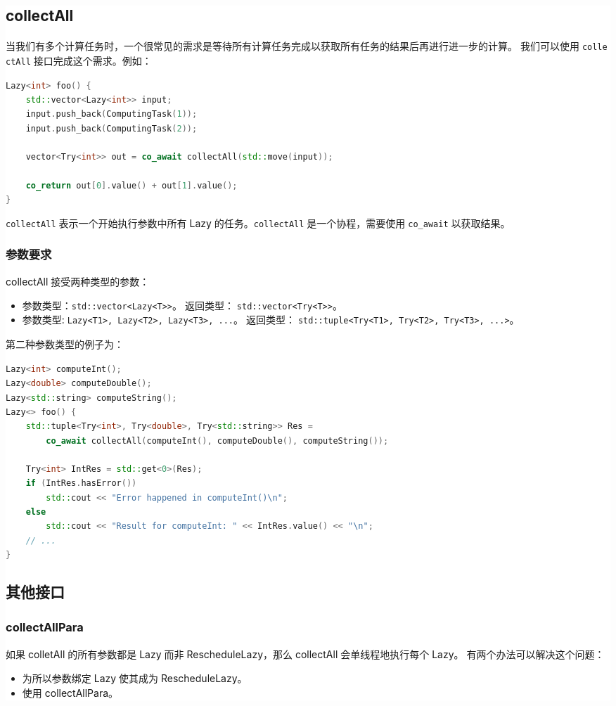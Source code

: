 ## collectAll

当我们有多个计算任务时，一个很常见的需求是等待所有计算任务完成以获取所有任务的结果后再进行进一步的计算。
我们可以使用 `collectAll` 接口完成这个需求。例如：

```cpp
Lazy<int> foo() {
    std::vector<Lazy<int>> input;
    input.push_back(ComputingTask(1));
    input.push_back(ComputingTask(2));

    vector<Try<int>> out = co_await collectAll(std::move(input));

    co_return out[0].value() + out[1].value();
}
```

`collectAll` 表示一个开始执行参数中所有 Lazy 的任务。`collectAll` 是一个协程，需要使用 `co_await` 以获取结果。


### 参数要求

collectAll 接受两种类型的参数：
- 参数类型：`std::vector<Lazy<T>>`。 返回类型： `std::vector<Try<T>>`。
- 参数类型: `Lazy<T1>, Lazy<T2>, Lazy<T3>, ...`。 返回类型： `std::tuple<Try<T1>, Try<T2>, Try<T3>, ...>`。

第二种参数类型的例子为：

```cpp
Lazy<int> computeInt();
Lazy<double> computeDouble();
Lazy<std::string> computeString();
Lazy<> foo() {
    std::tuple<Try<int>, Try<double>, Try<std::string>> Res = 
        co_await collectAll(computeInt(), computeDouble(), computeString());

    Try<int> IntRes = std::get<0>(Res);
    if (IntRes.hasError())
        std::cout << "Error happened in computeInt()\n";
    else
        std::cout << "Result for computeInt: " << IntRes.value() << "\n";
    // ...
}
```

## 其他接口
### collectAllPara

如果 colletAll 的所有参数都是 Lazy  而非 RescheduleLazy，那么 collectAll 会单线程地执行每个 Lazy。
有两个办法可以解决这个问题：
- 为所以参数绑定 Lazy 使其成为 RescheduleLazy。
- 使用 collectAllPara。
